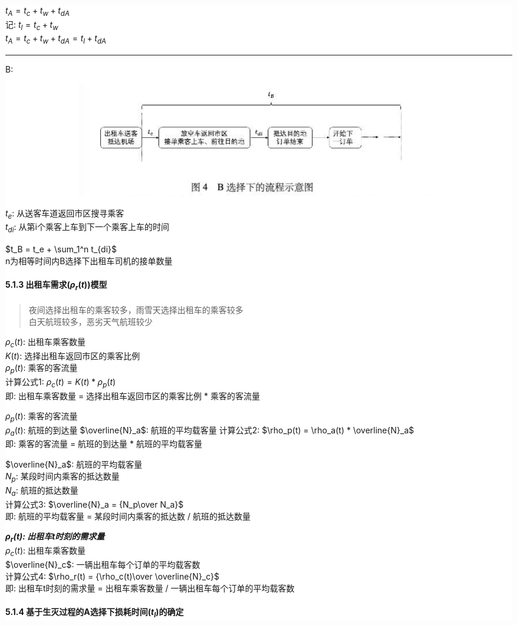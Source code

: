 $t_A = t_c + t_w + t_{dA}$  
记: $t_l = t_c + t_w$  
$t_A = t_c + t_w + t_{dA} = t_l + t_{dA}$  

---
B:  

<div align=center><img src="./images/image7.png"></div>  

$t_e$: 从送客车道返回市区搜寻乘客  
$t_{di}$: 从第i个乘客上车到下一个乘客上车的时间  
  
$t_B = t_e + \sum_1^n t_{di}$  
n为相等时间内B选择下出租车司机的接单数量  

#### 5.1.3 出租车需求($\rho_r(t)$)模型  

>夜间选择出租车的乘客较多，雨雪天选择出租车的乘客较多  
>白天航班较多，恶劣天气航班较少  
  
$\rho_c(t)$: 出租车乘客数量  
$K(t)$: 选择出租车返回市区的乘客比例  
$\rho_p(t)$: 乘客的客流量  
计算公式1: $\rho_c(t) = K(t) * \rho_p(t)$  
即: 出租车乘客数量 = 选择出租车返回市区的乘客比例 * 乘客的客流量  
  
$\rho_p(t)$: 乘客的客流量  
$\rho_a(t)$: 航班的到达量
$\overline{N}_a$: 航班的平均载客量
计算公式2: $\rho_p(t) = \rho_a(t) * \overline{N}_a$  
即: 乘客的客流量 = 航班的到达量 * 航班的平均载客量  
  
$\overline{N}_a$: 航班的平均载客量  
$N_p$: 某段时间内乘客的抵达数量  
$N_a$: 航班的抵达数量  
计算公式3: $\overline{N}_a = {N_p\over N_a}$  
即: 航班的平均载客量 = 某段时间内乘客的抵达数 / 航班的抵达数量  
  
***$\rho_r(t)$: 出租车t时刻的需求量***  
$\rho_c(t)$: 出租车乘客数量  
$\overline{N}_c$: 一辆出租车每个订单的平均载客数  
计算公式4: $\rho_r(t) = {\rho_c(t)\over \overline{N}_c}$  
即: 出租车t时刻的需求量 = 出租车乘客数量 / 一辆出租车每个订单的平均载客数  
  
#### 5.1.4 基于生灭过程的A选择下损耗时间($t_l$)的确定  
